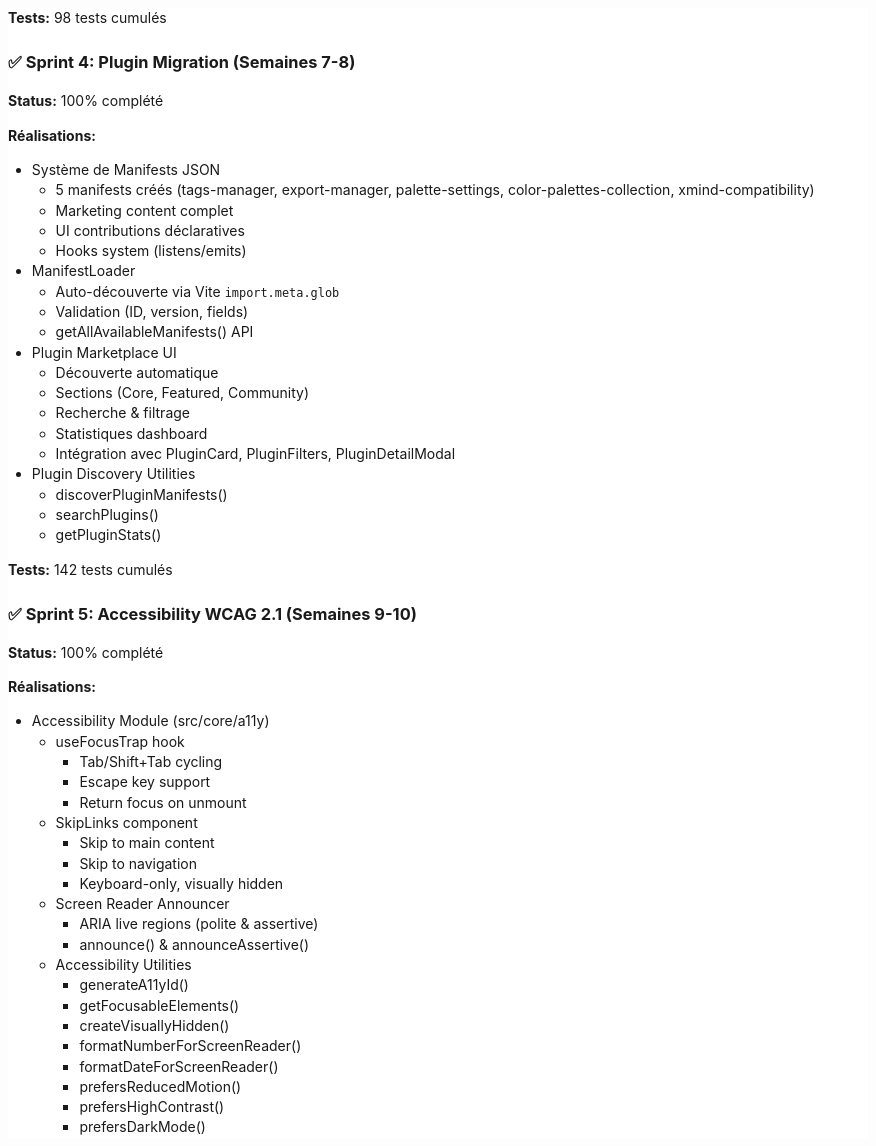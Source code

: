 **Tests:** 98 tests cumulés

### ✅ Sprint 4: Plugin Migration (Semaines 7-8)
**Status:** 100% complété

**Réalisations:**
- Système de Manifests JSON
  - 5 manifests créés (tags-manager, export-manager, palette-settings, color-palettes-collection, xmind-compatibility)
  - Marketing content complet
  - UI contributions déclaratives
  - Hooks system (listens/emits)
- ManifestLoader
  - Auto-découverte via Vite `import.meta.glob`
  - Validation (ID, version, fields)
  - getAllAvailableManifests() API
- Plugin Marketplace UI
  - Découverte automatique
  - Sections (Core, Featured, Community)
  - Recherche & filtrage
  - Statistiques dashboard
  - Intégration avec PluginCard, PluginFilters, PluginDetailModal
- Plugin Discovery Utilities
  - discoverPluginManifests()
  - searchPlugins()
  - getPluginStats()

**Tests:** 142 tests cumulés

### ✅ Sprint 5: Accessibility WCAG 2.1 (Semaines 9-10)
**Status:** 100% complété

**Réalisations:**
- Accessibility Module (src/core/a11y)
  - useFocusTrap hook
    - Tab/Shift+Tab cycling
    - Escape key support
    - Return focus on unmount
  - SkipLinks component
    - Skip to main content
    - Skip to navigation
    - Keyboard-only, visually hidden
  - Screen Reader Announcer
    - ARIA live regions (polite & assertive)
    - announce() & announceAssertive()
  - Accessibility Utilities
    - generateA11yId()
    - getFocusableElements()
    - createVisuallyHidden()
    - formatNumberForScreenReader()
    - formatDateForScreenReader()
    - prefersReducedMotion()
    - prefersHighContrast()
    - prefersDarkMode()
